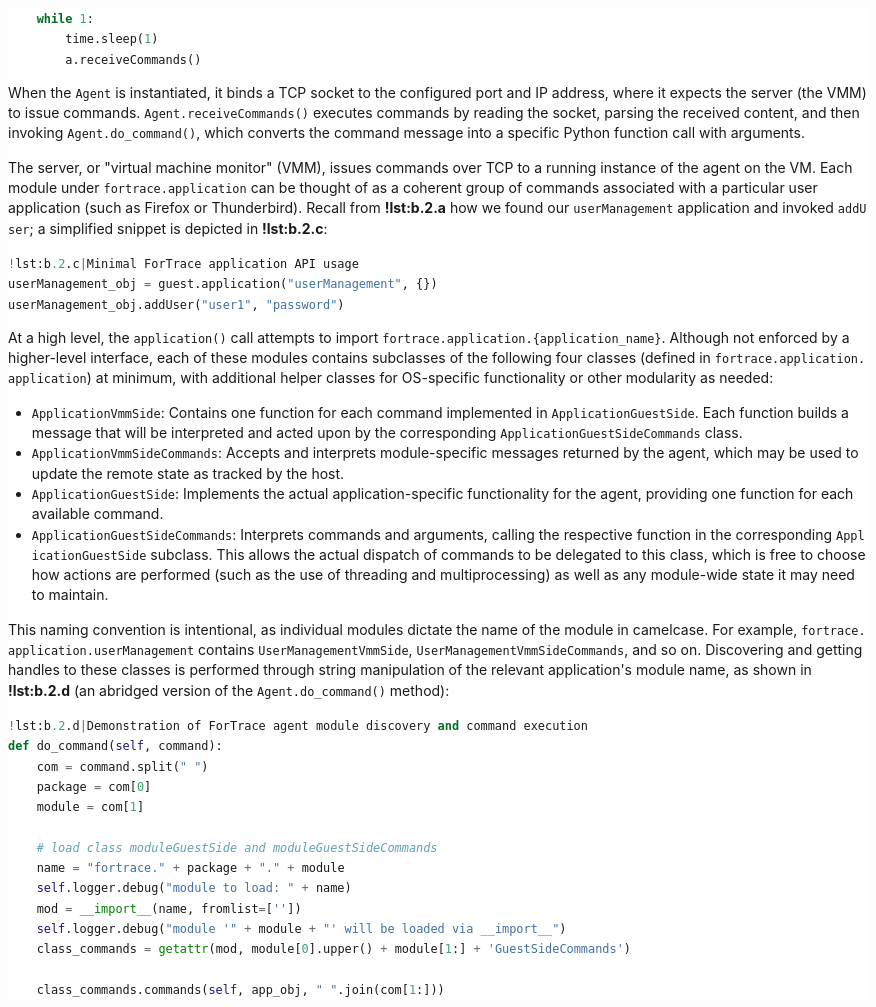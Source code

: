 ```python
    while 1:
        time.sleep(1)
        a.receiveCommands()
```

When the `Agent` is instantiated, it binds a TCP socket to the configured port and IP address, where it expects the server (the VMM) to issue commands. `Agent.receiveCommands()` executes commands by reading the socket, parsing the received content, and then invoking `Agent.do_command()`, which converts the command message into a specific Python function call with arguments.

The server, or "virtual machine monitor" (VMM), issues commands over TCP to a running instance of the agent on the VM. Each module under `fortrace.application` can be thought of as a coherent group of commands associated with a particular user application (such as Firefox or Thunderbird). Recall from **!lst:b.2.a** how we found our `userManagement` application and invoked `addUser`; a simplified snippet is depicted in **!lst:b.2.c**:

```python
!lst:b.2.c|Minimal ForTrace application API usage
userManagement_obj = guest.application("userManagement", {})
userManagement_obj.addUser("user1", "password")
```

At a high level, the `application()` call attempts to import `fortrace.application.{application_name}`. Although not enforced by a higher-level interface, each of these modules contains subclasses of the following four classes (defined in `fortrace.application.application`) at minimum, with additional helper classes for OS-specific functionality or other modularity as needed:

- `ApplicationVmmSide`: Contains one function for each command implemented in `ApplicationGuestSide`. Each function builds a message that will be interpreted and acted upon by the corresponding `ApplicationGuestSideCommands` class.
- `ApplicationVmmSideCommands`: Accepts and interprets module-specific messages returned by the agent, which may be used to update the remote state as tracked by the host.
- `ApplicationGuestSide`: Implements the actual application-specific functionality for the agent, providing one function for each available command.
- `ApplicationGuestSideCommands`: Interprets commands and arguments, calling the respective function in the corresponding `ApplicationGuestSide` subclass. This allows the actual dispatch of commands to be delegated to this class, which is free to choose how actions are performed (such as the use of threading and multiprocessing) as well as any module-wide state it may need to maintain.

This naming convention is intentional, as individual modules dictate the name of the module in camelcase. For example, `fortrace.application.userManagement` contains `UserManagementVmmSide`, `UserManagementVmmSideCommands`, and so on. Discovering and getting handles to these classes is performed through string manipulation of the relevant application's module name, as shown in **!lst:b.2.d** (an abridged version of the `Agent.do_command()` method):

```python
!lst:b.2.d|Demonstration of ForTrace agent module discovery and command execution
def do_command(self, command):
	com = command.split(" ")
	package = com[0]
	module = com[1]

	# load class moduleGuestSide and moduleGuestSideCommands
	name = "fortrace." + package + "." + module
	self.logger.debug("module to load: " + name)
	mod = __import__(name, fromlist=[''])
	self.logger.debug("module '" + module + "' will be loaded via __import__")
	class_commands = getattr(mod, module[0].upper() + module[1:] + 'GuestSideCommands')
	
	class_commands.commands(self, app_obj, " ".join(com[1:]))
```
